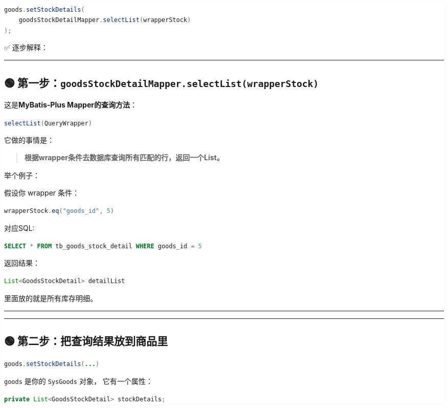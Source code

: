```java
goods.setStockDetails(
    goodsStockDetailMapper.selectList(wrapperStock)
);
```

✅ 逐步解释：

---

## 🟢 第一步：`goodsStockDetailMapper.selectList(wrapperStock)`

这是**MyBatis-Plus Mapper的查询方法**：

```java
selectList(QueryWrapper)
```

它做的事情是：

> **根据wrapper条件去数据库查询所有匹配的行，返回一个List。**

举个例子：

假设你 wrapper 条件：

```java
wrapperStock.eq("goods_id", 5)
```

对应SQL:

```sql
SELECT * FROM tb_goods_stock_detail WHERE goods_id = 5
```

返回结果：

```java
List<GoodsStockDetail> detailList
```

里面放的就是所有库存明细。

---

---

## 🟢 第二步：把查询结果放到商品里

```java
goods.setStockDetails(...)
```

`goods` 是你的 `SysGoods` 对象，
它有一个属性：

```java
private List<GoodsStockDetail> stockDetails;
```
